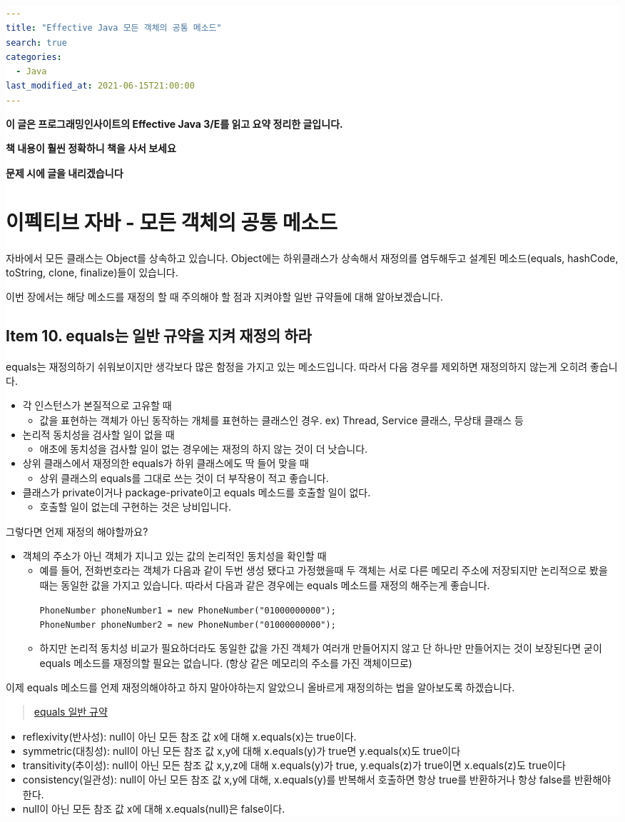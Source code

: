 ```yaml
---
title: "Effective Java 모든 객체의 공통 메소드"
search: true
categories: 
  - Java
last_modified_at: 2021-06-15T21:00:00
---
```


**이 글은 프로그래밍인사이트의 Effective Java 3/E를 읽고 요약 정리한 글입니다.**

**책 내용이 훨씬 정확하니 책을 사서 보세요**

**문제 시에 글을 내리겠습니다**

# 이펙티브 자바 - 모든 객체의 공통 메소드

자바에서 모든 클래스는 Object를 상속하고 있습니다. Object에는 하위클래스가 상속해서 재정의를 염두해두고 설계된 메소드(equals, hashCode, toString, clone, finalize)들이 있습니다.

이번 장에서는 해당 메소드를 재정의 할 때 주의해야 할 점과 지켜야할 일반 규약들에 대해 알아보겠습니다.

## Item 10. equals는 일반 규약을 지켜 재정의 하라

equals는 재정의하기 쉬워보이지만 생각보다 많은 함정을 가지고 있는 메소드입니다. 따라서 다음 경우를 제외하면 재정의하지 않는게 오히려 좋습니다.

* 각 인스턴스가 본질적으로 고유할 때
  * 값을 표현하는 객체가 아닌 동작하는 개체를 표현하는 클래스인 경우. ex) Thread, Service 클래스, 무상태 클래스 등
* 논리적 동치성을 검사할 일이 없을 때
  * 애초에 동치성을 검사할 일이 없는 경우에는 재정의 하지 않는 것이 더 낫습니다.
* 상위 클래스에서 재정의한 equals가 하위 클래스에도 딱 들어 맞을 때
  * 상위 클래스의 equals를 그대로 쓰는 것이 더 부작용이 적고 좋습니다.
* 클래스가 private이거나 package-private이고 equals 메소드를 호출할 일이 없다.
  * 호출할 일이 없는데 구현하는 것은 낭비입니다.

그렇다면 언제 재정의 해야할까요?

* 객체의 주소가 아닌 객체가 지니고 있는 값의 논리적인 동치성을 확인할 때
  * 예를 들어, 전화번호라는 객체가 다음과 같이 두번 생성 됐다고 가정했을때 두 객체는 서로 다른 메모리 주소에 저장되지만 논리적으로 봤을 때는 동일한 값을 가지고 있습니다. 따라서 다음과 같은 경우에는 equals 메소드를 재정의 해주는게 좋습니다.
    ```
    PhoneNumber phoneNumber1 = new PhoneNumber("01000000000");
    PhoneNumber phoneNumber2 = new PhoneNumber("01000000000");
    ```
  * 하지만 논리적 동치성 비교가 필요하더라도 동일한 값을 가진 객체가 여러개 만들어지지 않고 단 하나만 만들어지는 것이 보장된다면 굳이 equals 메소드를 재정의할 필요는 없습니다. (항상 같은 메모리의 주소를 가진 객체이므로)

이제 equals 메소드를 언제 재정의해야하고 하지 말아야하는지 알았으니 올바르게 재정의하는 법을 알아보도록 하겠습니다.
> [equals 일반 규약](https://docs.oracle.com/en/java/javase/11/docs/api/java.base/java/lang/Object.html#equals(java.lang.Object))

* reflexivity(반사성): null이 아닌 모든 참조 값 x에 대해 x.equals(x)는 true이다.
* symmetric(대칭성): null이 아닌 모든 참조 값 x,y에 대해 x.equals(y)가 true면 y.equals(x)도 true이다
* transitivity(추이성): null이 아닌 모든 참조 값 x,y,z에 대해 x.equals(y)가 true, y.equals(z)가 true이면 x.equals(z)도 true이다
* consistency(일관성): null이 아닌 모든 참조 값 x,y에 대해, x.equals(y)를 반복해서 호출하면 항상 true를 반환하거나 항상 false를 반환해야한다.
* null이 아닌 모든 참조 값 x에 대해 x.equals(null)은 false이다.
